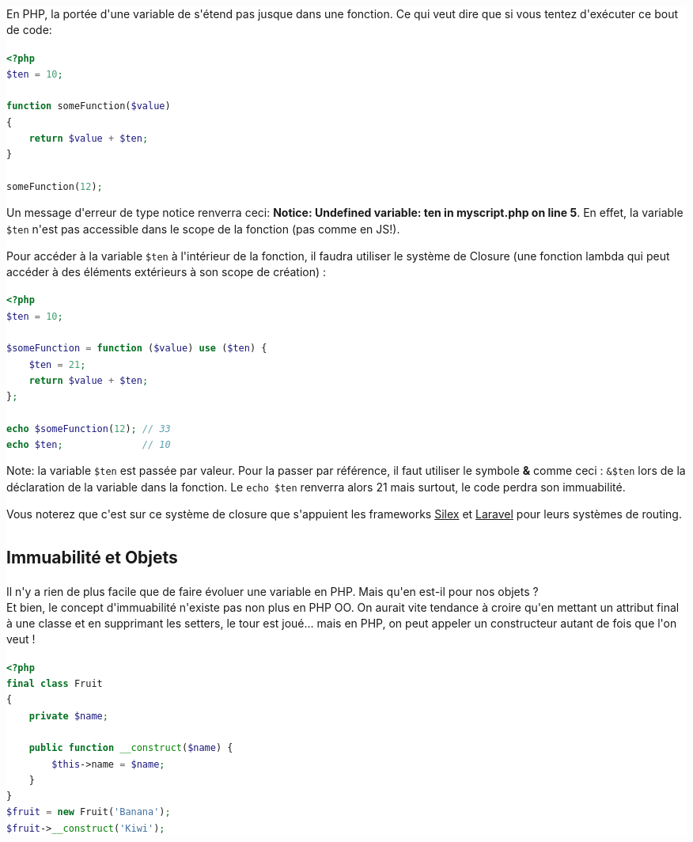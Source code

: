En PHP, la portée d'une variable de s'étend pas jusque dans une fonction. Ce qui veut dire que si
vous tentez d'exécuter ce bout de code:

```php
<?php
$ten = 10;

function someFunction($value)
{
    return $value + $ten;
}

someFunction(12);
```

Un message d'erreur de type notice renverra ceci: **Notice: Undefined variable: ten in myscript.php
on line 5**. En effet, la variable `$ten` n'est pas accessible dans le scope de la fonction (pas
comme en JS!).

Pour accéder à la variable `$ten` à l'intérieur de la fonction, il faudra utiliser le système de
Closure (une fonction lambda qui peut accéder à des éléments extérieurs à son scope de création) :

```php
<?php
$ten = 10;

$someFunction = function ($value) use ($ten) {
    $ten = 21;
    return $value + $ten;
};

echo $someFunction(12); // 33
echo $ten;              // 10
```

Note: la variable `$ten` est passée par valeur. Pour la passer par référence, il faut utiliser le
symbole **&amp;** comme ceci : `&$ten` lors de la déclaration de la variable dans la fonction. Le
`echo $ten` renverra alors 21 mais surtout, le code perdra son immuabilité.

Vous noterez que c'est sur ce système de closure que s'appuient les frameworks
[Silex](http://silex.sensiolabs.org/doc/master/usage.html#example-get-route) et
[Laravel](https://laravel.com/docs/5.1/routing#basic-routing) pour leurs systèmes de routing.

## Immuabilité et Objets

Il n'y a rien de plus facile que de faire évoluer une variable en PHP. Mais qu'en est-il pour nos
objets ?  
Et bien, le concept d'immuabilité n'existe pas non plus en PHP OO. On aurait vite tendance à croire
qu'en mettant un attribut final à une classe et en supprimant les setters, le tour est joué... mais
en PHP, on peut appeler un constructeur autant de fois que l'on veut !

```php
<?php
final class Fruit
{
    private $name;

    public function __construct($name) {
        $this->name = $name;
    }
}
$fruit = new Fruit('Banana');
$fruit->__construct('Kiwi');
```
